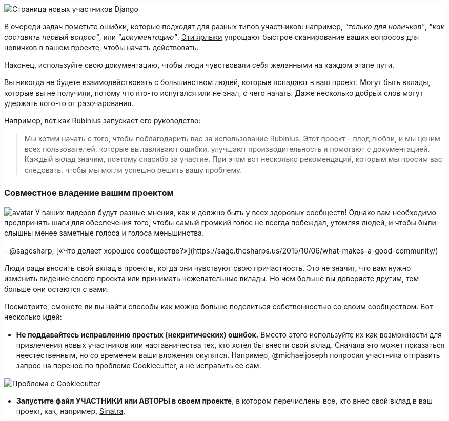 ![Страница новых участников Django](/assets/images/building-community/django_new_contributors.png)

В очереди задач пометьте ошибки, которые подходят для разных типов участников: например, [_"только для новичков"_](https://kentcdodds.com/blog/first-timers-only), _"как составить первый вопрос"_, или _"документацию"_. [Эти ярлыки](https://github.com/librariesio/libraries.io/blob/6afea1a3354aef4672d9b3a9fc4cc308d60020c8/app/models/github_issue.rb#L8-L14) упрощают быстрое сканирование ваших вопросов для новичков в вашем проекте, чтобы начать действовать.

Наконец, используйте свою документацию, чтобы люди чувствовали себя желанными на каждом этапе пути.

Вы никогда не будете взаимодействовать с большинством людей, которые попадают в ваш проект. Могут быть вклады, которые вы не получили, потому что кто-то испугался или не знал, с чего начать. Даже несколько добрых слов могут удержать кого-то от разочарования.

Например, вот как [Rubinius](https://github.com/rubinius/rubinius/) запускает [его руководство](https://github.com/rubinius/rubinius/blob/HEAD/.github/contributing.md):

> Мы хотим начать с того, чтобы поблагодарить вас за использование Rubinius. Этот проект - плод любви, и мы ценим всех пользователей, которые вылавливают ошибки, улучшают производительность и помогают с документацией. Каждый вклад значим, поэтому спасибо за участие. При этом вот несколько рекомендаций, которым мы просим вас следовать, чтобы мы могли успешно решить вашу проблему.

### Совместное владение вашим проектом

<aside markdown = "1" class = "pquote">
  <img src = "https://avatars.githubusercontent.com/sagesharp?s=180" class = "pquote-avatar" alt = "avatar">
  У ваших лидеров будут разные мнения, как и должно быть у всех здоровых сообществ! Однако вам необходимо предпринять шаги для обеспечения того, чтобы самый громкий голос не всегда побеждал, утомляя людей, и чтобы были слышны менее заметные голоса и голоса меньшинства.
  <p markdown = "1" class = "pquote-credit">
- @sagesharp, [«Что делает хорошее сообщество?»](https://sage.thesharps.us/2015/10/06/what-makes-a-good-community/)
  </p>
</aside>

Люди рады вносить свой вклад в проекты, когда они чувствуют свою причастность. Это не значит, что вам нужно изменить видение своего проекта или принимать нежелательные вклады. Но чем больше вы доверяете другим, тем больше они остаются с вами.

Посмотрите, сможете ли вы найти способы как можно больше поделиться собственностью со своим сообществом. Вот несколько идей:

* **Не поддавайтесь исправлению простых (некритических) ошибок.** Вместо этого используйте их как возможности для привлечения новых участников или наставничества тех, кто хотел бы внести свой вклад. Сначала это может показаться неестественным, но со временем ваши вложения окупятся. Например, @michaeljoseph попросил участника отправить запрос на перенос по проблеме [Cookiecutter](https://github.com/audreyr/cookiecutter), а не исправить ее сам.

![Проблема с Cookiecutter](/assets/images/building-community/cookiecutter_submit_pr.png)

* **Запустите файл УЧАСТНИКИ или АВТОРЫ в своем проекте**, в котором перечислены все, кто внес свой вклад в ваш проект, как, например, [Sinatra](https://github.com/sinatra/sinatra/blob/HEAD/AUTHORS.md).
